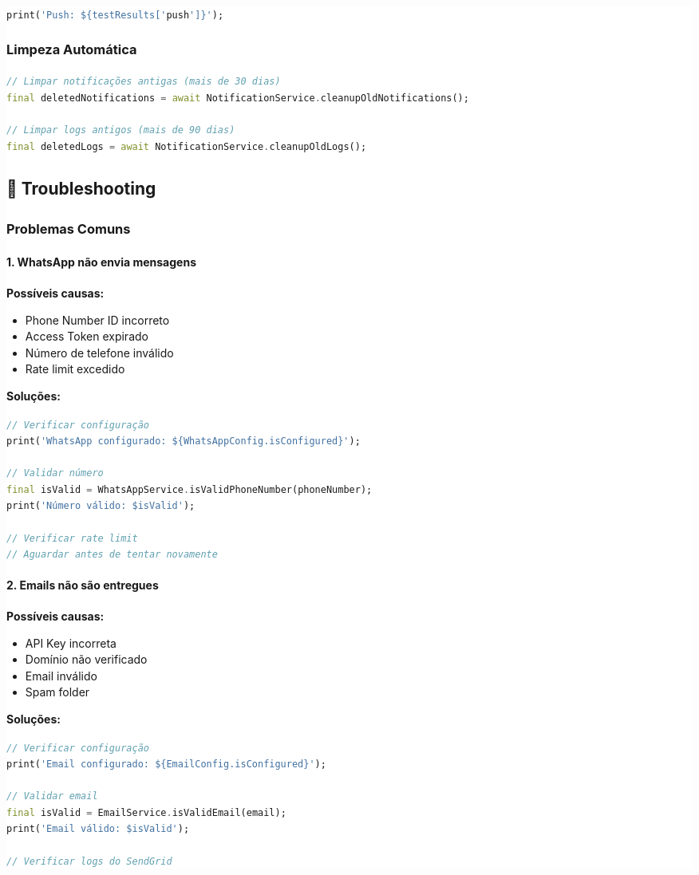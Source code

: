 ```dart
print('Push: ${testResults['push']}');
```

### Limpeza Automática

```dart
// Limpar notificações antigas (mais de 30 dias)
final deletedNotifications = await NotificationService.cleanupOldNotifications();

// Limpar logs antigos (mais de 90 dias)
final deletedLogs = await NotificationService.cleanupOldLogs();
```

## 🔧 Troubleshooting

### Problemas Comuns

#### 1. WhatsApp não envia mensagens

**Possíveis causas:**
- Phone Number ID incorreto
- Access Token expirado
- Número de telefone inválido
- Rate limit excedido

**Soluções:**
```dart
// Verificar configuração
print('WhatsApp configurado: ${WhatsAppConfig.isConfigured}');

// Validar número
final isValid = WhatsAppService.isValidPhoneNumber(phoneNumber);
print('Número válido: $isValid');

// Verificar rate limit
// Aguardar antes de tentar novamente
```

#### 2. Emails não são entregues

**Possíveis causas:**
- API Key incorreta
- Domínio não verificado
- Email inválido
- Spam folder

**Soluções:**
```dart
// Verificar configuração
print('Email configurado: ${EmailConfig.isConfigured}');

// Validar email
final isValid = EmailService.isValidEmail(email);
print('Email válido: $isValid');

// Verificar logs do SendGrid
```
